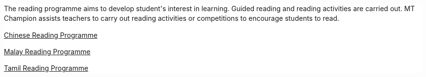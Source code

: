 
The reading programme aims to develop student's interest in learning. Guided reading and reading activities are carried out. MT Champion assists teachers to carry out reading activities or competitions to encourage students to read.

[Chinese Reading Programme](/curriculum/mother-tongue-languages/chinese-language)

[Malay Reading Programme](/curriculum/mother-tongue-languages/malay-language)

[Tamil Reading Programme](/curriculum/mother-tongue-languages/tamil-language)

<style>  
img {  
  display: block;  
  margin-left: auto;  
  margin-right: auto;  
}  
</style>  